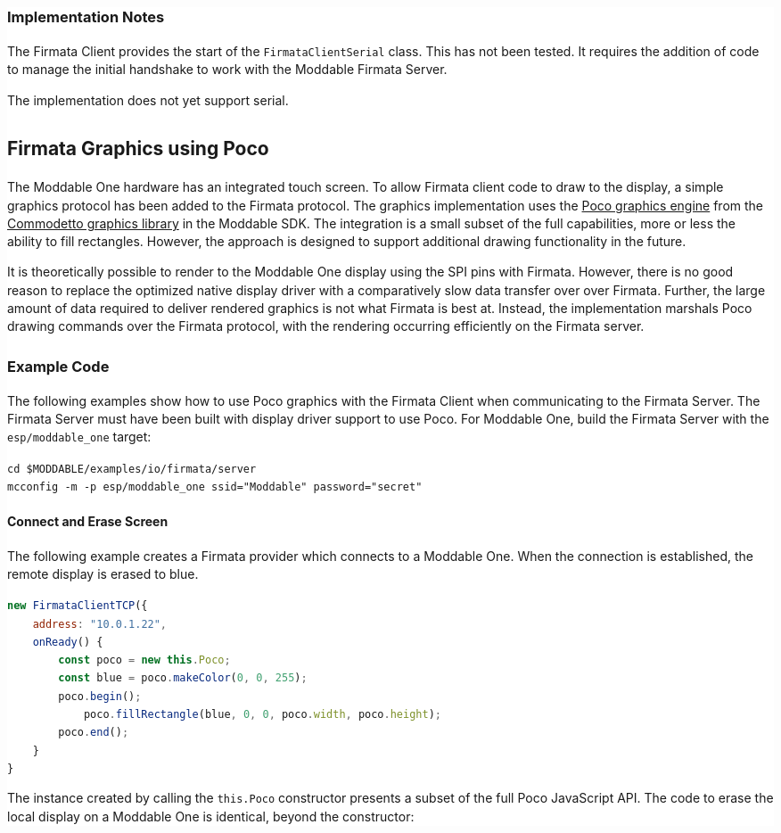 <a id="client-implementation-notes"></a>
### Implementation Notes
The Firmata Client provides the start of the `FirmataClientSerial` class. This has not been tested. It requires the addition of code to manage the initial handshake to work with the Moddable Firmata Server.

The implementation does not yet support serial.

<a id="firmata-graphics-using-poco"></a>
## Firmata Graphics using Poco
The Moddable One hardware has an integrated touch screen. To allow Firmata client code to draw to the display, a simple graphics protocol has been added to the Firmata protocol. The graphics implementation uses the [Poco graphics engine](https://github.com/Moddable-OpenSource/moddable/blob/public/documentation/commodetto/poco.md) from the [Commodetto graphics library](https://github.com/Moddable-OpenSource/moddable/blob/public/documentation/commodetto/commodetto.md) in the Moddable SDK. The integration is a small subset of the full capabilities, more or less the ability to fill rectangles. However, the approach is designed to support additional drawing functionality in the future.

It is theoretically possible to render to the Moddable One display using the SPI pins with Firmata. However, there is no good reason to replace the optimized native display driver with a comparatively slow data transfer over over Firmata. Further, the large amount of data required to deliver rendered graphics is not what Firmata is best at. Instead, the implementation marshals Poco drawing commands over the Firmata protocol, with the rendering occurring efficiently on the Firmata server.

<a id="poco-example-code"></a>
### Example Code
The following examples show how to use Poco graphics with the Firmata Client when communicating to the Firmata Server. The Firmata Server must have been built with display driver support to use Poco. For Moddable One, build the Firmata Server with the `esp/moddable_one` target:

	cd $MODDABLE/examples/io/firmata/server
	mcconfig -m -p esp/moddable_one ssid="Moddable" password="secret"

#### Connect and Erase Screen
The following example creates a Firmata provider which connects to a Moddable One. When the connection is established, the remote display is erased to blue.

````js
new FirmataClientTCP({
	address: "10.0.1.22",
	onReady() {
		const poco = new this.Poco;
		const blue = poco.makeColor(0, 0, 255);
		poco.begin();
			poco.fillRectangle(blue, 0, 0, poco.width, poco.height);
		poco.end();
	}
}
````

The instance created by calling the `this.Poco` constructor presents a subset of the full Poco JavaScript API. The code to erase the local display on a Moddable One is identical, beyond the constructor:
